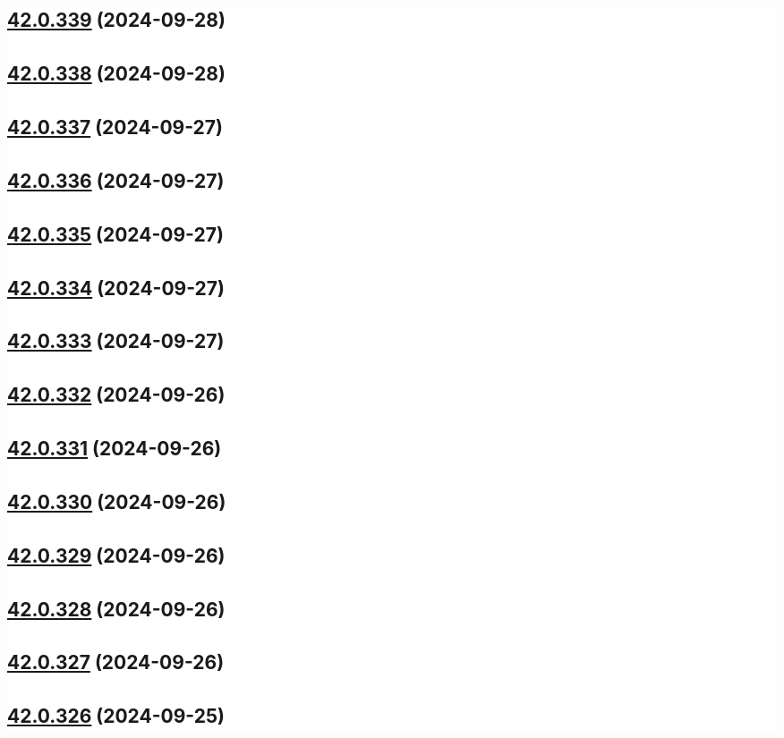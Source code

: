 ## [42.0.339](https://github.com/sprucelabsai-community/calendar-utils/compare/v42.0.338...v42.0.339) (2024-09-28)

## [42.0.338](https://github.com/sprucelabsai-community/calendar-utils/compare/v42.0.337...v42.0.338) (2024-09-28)

## [42.0.337](https://github.com/sprucelabsai-community/calendar-utils/compare/v42.0.336...v42.0.337) (2024-09-27)

## [42.0.336](https://github.com/sprucelabsai-community/calendar-utils/compare/v42.0.335...v42.0.336) (2024-09-27)

## [42.0.335](https://github.com/sprucelabsai-community/calendar-utils/compare/v42.0.334...v42.0.335) (2024-09-27)

## [42.0.334](https://github.com/sprucelabsai-community/calendar-utils/compare/v42.0.333...v42.0.334) (2024-09-27)

## [42.0.333](https://github.com/sprucelabsai-community/calendar-utils/compare/v42.0.332...v42.0.333) (2024-09-27)

## [42.0.332](https://github.com/sprucelabsai-community/calendar-utils/compare/v42.0.331...v42.0.332) (2024-09-26)

## [42.0.331](https://github.com/sprucelabsai-community/calendar-utils/compare/v42.0.330...v42.0.331) (2024-09-26)

## [42.0.330](https://github.com/sprucelabsai-community/calendar-utils/compare/v42.0.329...v42.0.330) (2024-09-26)

## [42.0.329](https://github.com/sprucelabsai-community/calendar-utils/compare/v42.0.328...v42.0.329) (2024-09-26)

## [42.0.328](https://github.com/sprucelabsai-community/calendar-utils/compare/v42.0.327...v42.0.328) (2024-09-26)

## [42.0.327](https://github.com/sprucelabsai-community/calendar-utils/compare/v42.0.326...v42.0.327) (2024-09-26)

## [42.0.326](https://github.com/sprucelabsai-community/calendar-utils/compare/v42.0.325...v42.0.326) (2024-09-25)
